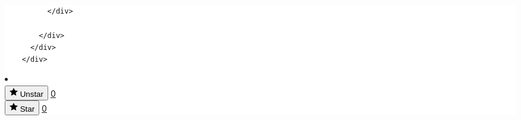               </div>

            </div>
          </div>
        </div>
</form>
  </li>

  <li>
    
  <div class="js-toggler-container js-social-container starring-container ">
    <!-- '"` --><!-- </textarea></xmp> --></option></form><form class="starred js-social-form" action="/andyhokk/arJS/unstar" accept-charset="UTF-8" method="post"><input name="utf8" type="hidden" value="&#x2713;" /><input type="hidden" name="authenticity_token" value="GRR3xj2/6YQABrnlUJcwHDCXI61MagBafHqqZ1Iw3BMX2ri5Wro+RjEuMqZbCixHW7rknAHUeCl8TL/5UDY0TA==" />
      <input type="hidden" name="context" value="repository"></input>
      <button
        type="submit"
        class="btn btn-sm btn-with-count js-toggler-target"
        aria-label="Unstar this repository" title="Unstar andyhokk/arJS"
        data-ga-click="Repository, click unstar button, action:blob#show; text:Unstar">
        <svg class="octicon octicon-star" viewBox="0 0 14 16" version="1.1" width="14" height="16" aria-hidden="true"><path fill-rule="evenodd" d="M14 6l-4.9-.64L7 1 4.9 5.36 0 6l3.6 3.26L2.67 14 7 11.67 11.33 14l-.93-4.74L14 6z"/></svg>
        Unstar
      </button>
        <a class="social-count js-social-count" href="/andyhokk/arJS/stargazers"
           aria-label="0 users starred this repository">
          0
        </a>
</form>
    <!-- '"` --><!-- </textarea></xmp> --></option></form><form class="unstarred js-social-form" action="/andyhokk/arJS/star" accept-charset="UTF-8" method="post"><input name="utf8" type="hidden" value="&#x2713;" /><input type="hidden" name="authenticity_token" value="VhP6/X+AKFDxNVA9ryV78/Wqnyx0czZ+y5YF4iVJmXDT/7L9zd/hCTxGfdkwYXFSScOliPpM/b3uEWsC4qJA0w==" />
      <input type="hidden" name="context" value="repository"></input>
      <button
        type="submit"
        class="btn btn-sm btn-with-count js-toggler-target"
        aria-label="Star this repository" title="Star andyhokk/arJS"
        data-ga-click="Repository, click star button, action:blob#show; text:Star">
        <svg class="octicon octicon-star" viewBox="0 0 14 16" version="1.1" width="14" height="16" aria-hidden="true"><path fill-rule="evenodd" d="M14 6l-4.9-.64L7 1 4.9 5.36 0 6l3.6 3.26L2.67 14 7 11.67 11.33 14l-.93-4.74L14 6z"/></svg>
        Star
      </button>
        <a class="social-count js-social-count" href="/andyhokk/arJS/stargazers"
           aria-label="0 users starred this repository">
          0
        </a>
</form>  </div>

  </li>
